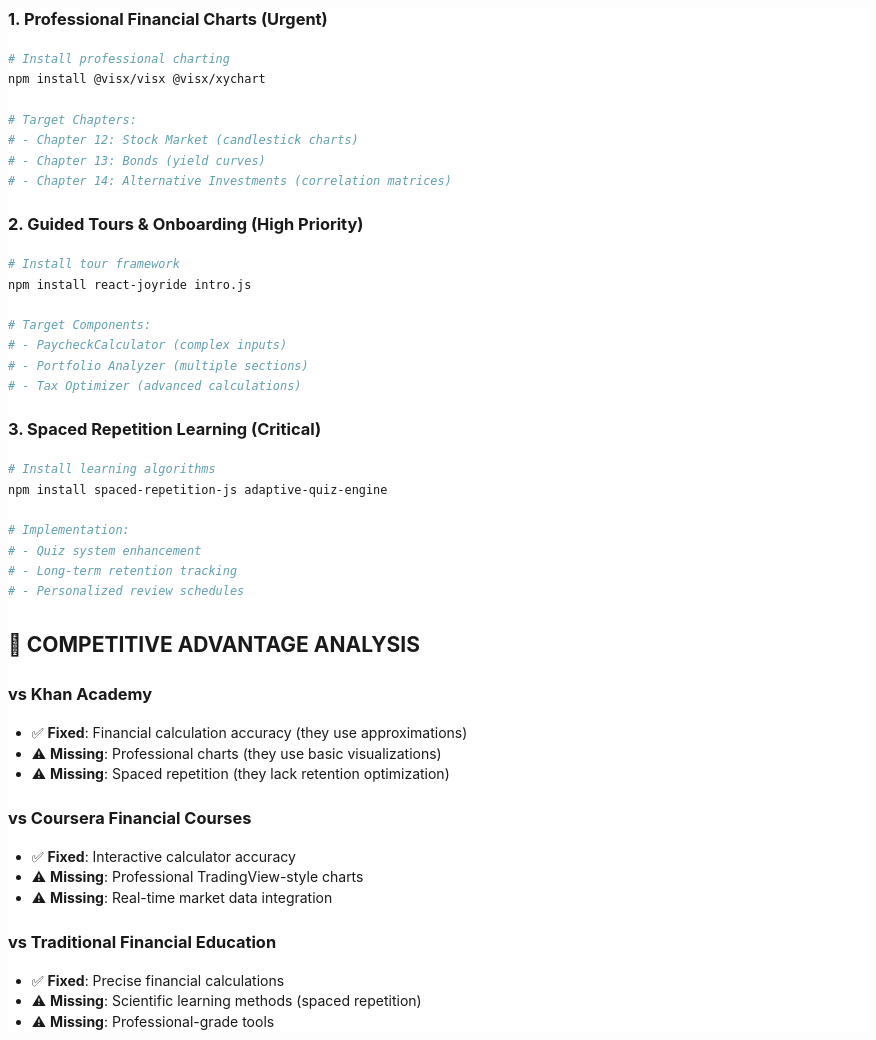 ### **1. Professional Financial Charts (Urgent)**
```bash
# Install professional charting
npm install @visx/visx @visx/xychart

# Target Chapters:
# - Chapter 12: Stock Market (candlestick charts)
# - Chapter 13: Bonds (yield curves)  
# - Chapter 14: Alternative Investments (correlation matrices)
```

### **2. Guided Tours & Onboarding (High Priority)**
```bash
# Install tour framework
npm install react-joyride intro.js

# Target Components:
# - PaycheckCalculator (complex inputs)
# - Portfolio Analyzer (multiple sections)
# - Tax Optimizer (advanced calculations)
```

### **3. Spaced Repetition Learning (Critical)**
```bash
# Install learning algorithms
npm install spaced-repetition-js adaptive-quiz-engine

# Implementation:
# - Quiz system enhancement
# - Long-term retention tracking
# - Personalized review schedules
```

## 🎯 **COMPETITIVE ADVANTAGE ANALYSIS**

### **vs Khan Academy**
- ✅ **Fixed**: Financial calculation accuracy (they use approximations)
- ⚠️ **Missing**: Professional charts (they use basic visualizations)
- ⚠️ **Missing**: Spaced repetition (they lack retention optimization)

### **vs Coursera Financial Courses** 
- ✅ **Fixed**: Interactive calculator accuracy
- ⚠️ **Missing**: Professional TradingView-style charts
- ⚠️ **Missing**: Real-time market data integration

### **vs Traditional Financial Education**
- ✅ **Fixed**: Precise financial calculations
- ⚠️ **Missing**: Scientific learning methods (spaced repetition)
- ⚠️ **Missing**: Professional-grade tools
